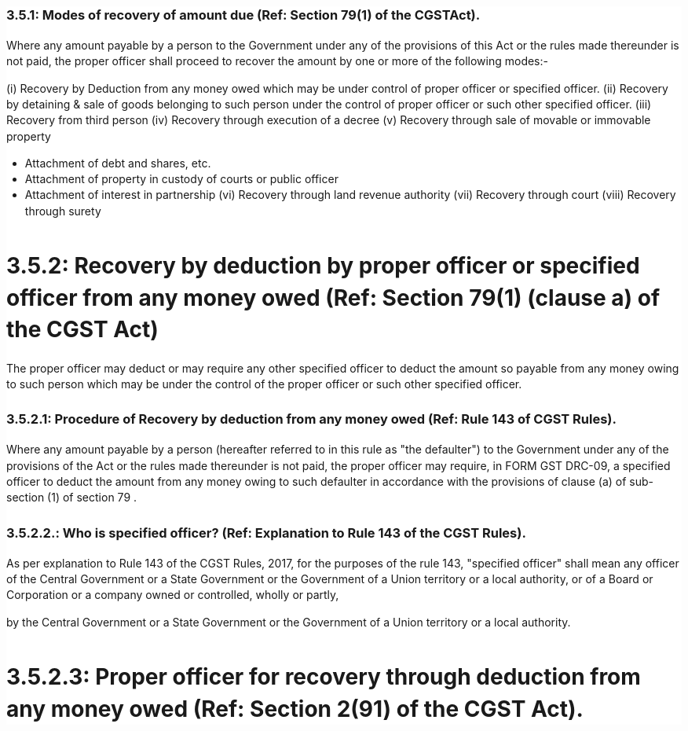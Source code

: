 ### 3.5.1: Modes of recovery of amount due (Ref: Section 79(1) of the CGSTAct).

Where any amount payable by a person to the Government under any of the provisions of this Act or the rules made thereunder is not paid, the proper officer shall proceed to recover the amount by one or more of the following modes:-

(i) Recovery by Deduction from any money owed which may be under control of proper officer or specified officer.
(ii) Recovery by detaining \& sale of goods belonging to such person under the control of proper officer or such other specified officer.
(iii) Recovery from third person
(iv) Recovery through execution of a decree
(v) Recovery through sale of movable or immovable property

- Attachment of debt and shares, etc.
- Attachment of property in custody of courts or public officer
- Attachment of interest in partnership
(vi) Recovery through land revenue authority
(vii) Recovery through court
(viii) Recovery through surety


# 3.5.2: Recovery by deduction by proper officer or specified officer from any money owed (Ref: Section 79(1) (clause a) of the CGST Act) 

The proper officer may deduct or may require any other specified officer to deduct the amount so payable from any money owing to such person which may be under the control of the proper officer or such other specified officer.

### 3.5.2.1: Procedure of Recovery by deduction from any money owed (Ref: Rule 143 of CGST Rules).

Where any amount payable by a person (hereafter referred to in this rule as "the defaulter") to the Government under any of the provisions of the Act or the rules made thereunder is not paid, the proper officer may require, in FORM GST DRC-09, a specified officer to deduct the amount from any money owing to such defaulter in accordance with the provisions of clause (a) of sub-section (1) of section 79 .

### 3.5.2.2.: Who is specified officer? (Ref: Explanation to Rule 143 of the CGST Rules).

As per explanation to Rule 143 of the CGST Rules, 2017, for the purposes of the rule 143, "specified officer" shall mean any officer of the Central Government or a State Government or the Government of a Union territory or a local authority, or of a Board or Corporation or a company owned or controlled, wholly or partly,

by the Central Government or a State Government or the Government of a Union territory or a local authority.

# 3.5.2.3: Proper officer for recovery through deduction from any money owed (Ref: Section 2(91) of the CGST Act). 
